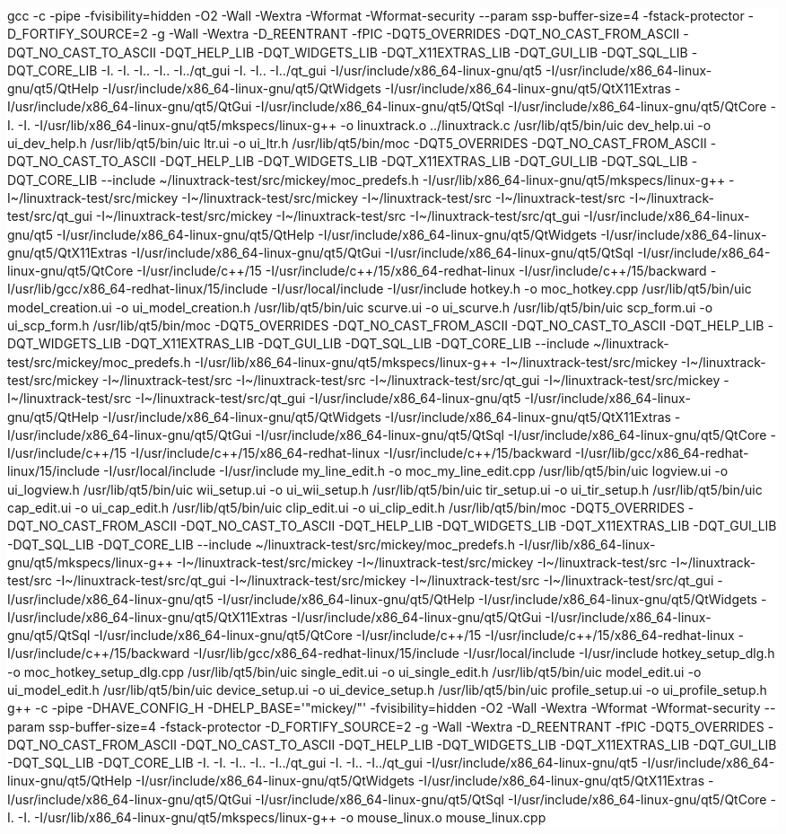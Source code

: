 gcc -c -pipe -fvisibility=hidden -O2 -Wall -Wextra -Wformat -Wformat-security --param ssp-buffer-size=4 -fstack-protector -D_FORTIFY_SOURCE=2 -g -Wall -Wextra -D_REENTRANT -fPIC -DQT5_OVERRIDES -DQT_NO_CAST_FROM_ASCII -DQT_NO_CAST_TO_ASCII -DQT_HELP_LIB -DQT_WIDGETS_LIB -DQT_X11EXTRAS_LIB -DQT_GUI_LIB -DQT_SQL_LIB -DQT_CORE_LIB -I. -I. -I.. -I.. -I../qt_gui -I. -I.. -I../qt_gui -I/usr/include/x86_64-linux-gnu/qt5 -I/usr/include/x86_64-linux-gnu/qt5/QtHelp -I/usr/include/x86_64-linux-gnu/qt5/QtWidgets -I/usr/include/x86_64-linux-gnu/qt5/QtX11Extras -I/usr/include/x86_64-linux-gnu/qt5/QtGui -I/usr/include/x86_64-linux-gnu/qt5/QtSql -I/usr/include/x86_64-linux-gnu/qt5/QtCore -I. -I. -I/usr/lib/x86_64-linux-gnu/qt5/mkspecs/linux-g++ -o linuxtrack.o ../linuxtrack.c
/usr/lib/qt5/bin/uic dev_help.ui -o ui_dev_help.h
/usr/lib/qt5/bin/uic ltr.ui -o ui_ltr.h
/usr/lib/qt5/bin/moc -DQT5_OVERRIDES -DQT_NO_CAST_FROM_ASCII -DQT_NO_CAST_TO_ASCII -DQT_HELP_LIB -DQT_WIDGETS_LIB -DQT_X11EXTRAS_LIB -DQT_GUI_LIB -DQT_SQL_LIB -DQT_CORE_LIB --include ~/linuxtrack-test/src/mickey/moc_predefs.h -I/usr/lib/x86_64-linux-gnu/qt5/mkspecs/linux-g++ -I~/linuxtrack-test/src/mickey -I~/linuxtrack-test/src/mickey -I~/linuxtrack-test/src -I~/linuxtrack-test/src -I~/linuxtrack-test/src/qt_gui -I~/linuxtrack-test/src/mickey -I~/linuxtrack-test/src -I~/linuxtrack-test/src/qt_gui -I/usr/include/x86_64-linux-gnu/qt5 -I/usr/include/x86_64-linux-gnu/qt5/QtHelp -I/usr/include/x86_64-linux-gnu/qt5/QtWidgets -I/usr/include/x86_64-linux-gnu/qt5/QtX11Extras -I/usr/include/x86_64-linux-gnu/qt5/QtGui -I/usr/include/x86_64-linux-gnu/qt5/QtSql -I/usr/include/x86_64-linux-gnu/qt5/QtCore -I/usr/include/c++/15 -I/usr/include/c++/15/x86_64-redhat-linux -I/usr/include/c++/15/backward -I/usr/lib/gcc/x86_64-redhat-linux/15/include -I/usr/local/include -I/usr/include hotkey.h -o moc_hotkey.cpp
/usr/lib/qt5/bin/uic model_creation.ui -o ui_model_creation.h
/usr/lib/qt5/bin/uic scurve.ui -o ui_scurve.h
/usr/lib/qt5/bin/uic scp_form.ui -o ui_scp_form.h
/usr/lib/qt5/bin/moc -DQT5_OVERRIDES -DQT_NO_CAST_FROM_ASCII -DQT_NO_CAST_TO_ASCII -DQT_HELP_LIB -DQT_WIDGETS_LIB -DQT_X11EXTRAS_LIB -DQT_GUI_LIB -DQT_SQL_LIB -DQT_CORE_LIB --include ~/linuxtrack-test/src/mickey/moc_predefs.h -I/usr/lib/x86_64-linux-gnu/qt5/mkspecs/linux-g++ -I~/linuxtrack-test/src/mickey -I~/linuxtrack-test/src/mickey -I~/linuxtrack-test/src -I~/linuxtrack-test/src -I~/linuxtrack-test/src/qt_gui -I~/linuxtrack-test/src/mickey -I~/linuxtrack-test/src -I~/linuxtrack-test/src/qt_gui -I/usr/include/x86_64-linux-gnu/qt5 -I/usr/include/x86_64-linux-gnu/qt5/QtHelp -I/usr/include/x86_64-linux-gnu/qt5/QtWidgets -I/usr/include/x86_64-linux-gnu/qt5/QtX11Extras -I/usr/include/x86_64-linux-gnu/qt5/QtGui -I/usr/include/x86_64-linux-gnu/qt5/QtSql -I/usr/include/x86_64-linux-gnu/qt5/QtCore -I/usr/include/c++/15 -I/usr/include/c++/15/x86_64-redhat-linux -I/usr/include/c++/15/backward -I/usr/lib/gcc/x86_64-redhat-linux/15/include -I/usr/local/include -I/usr/include my_line_edit.h -o moc_my_line_edit.cpp
/usr/lib/qt5/bin/uic logview.ui -o ui_logview.h
/usr/lib/qt5/bin/uic wii_setup.ui -o ui_wii_setup.h
/usr/lib/qt5/bin/uic tir_setup.ui -o ui_tir_setup.h
/usr/lib/qt5/bin/uic cap_edit.ui -o ui_cap_edit.h
/usr/lib/qt5/bin/uic clip_edit.ui -o ui_clip_edit.h
/usr/lib/qt5/bin/moc -DQT5_OVERRIDES -DQT_NO_CAST_FROM_ASCII -DQT_NO_CAST_TO_ASCII -DQT_HELP_LIB -DQT_WIDGETS_LIB -DQT_X11EXTRAS_LIB -DQT_GUI_LIB -DQT_SQL_LIB -DQT_CORE_LIB --include ~/linuxtrack-test/src/mickey/moc_predefs.h -I/usr/lib/x86_64-linux-gnu/qt5/mkspecs/linux-g++ -I~/linuxtrack-test/src/mickey -I~/linuxtrack-test/src/mickey -I~/linuxtrack-test/src -I~/linuxtrack-test/src -I~/linuxtrack-test/src/qt_gui -I~/linuxtrack-test/src/mickey -I~/linuxtrack-test/src -I~/linuxtrack-test/src/qt_gui -I/usr/include/x86_64-linux-gnu/qt5 -I/usr/include/x86_64-linux-gnu/qt5/QtHelp -I/usr/include/x86_64-linux-gnu/qt5/QtWidgets -I/usr/include/x86_64-linux-gnu/qt5/QtX11Extras -I/usr/include/x86_64-linux-gnu/qt5/QtGui -I/usr/include/x86_64-linux-gnu/qt5/QtSql -I/usr/include/x86_64-linux-gnu/qt5/QtCore -I/usr/include/c++/15 -I/usr/include/c++/15/x86_64-redhat-linux -I/usr/include/c++/15/backward -I/usr/lib/gcc/x86_64-redhat-linux/15/include -I/usr/local/include -I/usr/include hotkey_setup_dlg.h -o moc_hotkey_setup_dlg.cpp
/usr/lib/qt5/bin/uic single_edit.ui -o ui_single_edit.h
/usr/lib/qt5/bin/uic model_edit.ui -o ui_model_edit.h
/usr/lib/qt5/bin/uic device_setup.ui -o ui_device_setup.h
/usr/lib/qt5/bin/uic profile_setup.ui -o ui_profile_setup.h
g++ -c -pipe -DHAVE_CONFIG_H -DHELP_BASE='"mickey/"' -fvisibility=hidden -O2 -Wall -Wextra -Wformat -Wformat-security --param ssp-buffer-size=4 -fstack-protector -D_FORTIFY_SOURCE=2 -g -Wall -Wextra -D_REENTRANT -fPIC -DQT5_OVERRIDES -DQT_NO_CAST_FROM_ASCII -DQT_NO_CAST_TO_ASCII -DQT_HELP_LIB -DQT_WIDGETS_LIB -DQT_X11EXTRAS_LIB -DQT_GUI_LIB -DQT_SQL_LIB -DQT_CORE_LIB -I. -I. -I.. -I.. -I../qt_gui -I. -I.. -I../qt_gui -I/usr/include/x86_64-linux-gnu/qt5 -I/usr/include/x86_64-linux-gnu/qt5/QtHelp -I/usr/include/x86_64-linux-gnu/qt5/QtWidgets -I/usr/include/x86_64-linux-gnu/qt5/QtX11Extras -I/usr/include/x86_64-linux-gnu/qt5/QtGui -I/usr/include/x86_64-linux-gnu/qt5/QtSql -I/usr/include/x86_64-linux-gnu/qt5/QtCore -I. -I. -I/usr/lib/x86_64-linux-gnu/qt5/mkspecs/linux-g++ -o mouse_linux.o mouse_linux.cpp